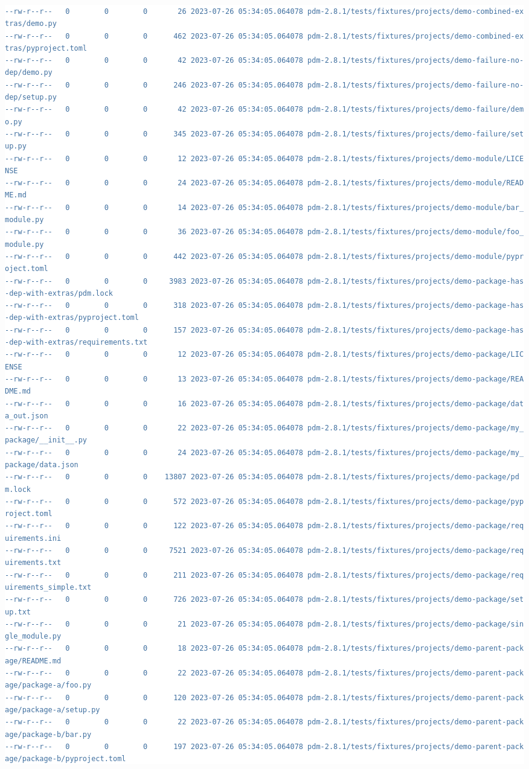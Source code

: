 ```diff
--rw-r--r--   0        0        0       26 2023-07-26 05:34:05.064078 pdm-2.8.1/tests/fixtures/projects/demo-combined-extras/demo.py
--rw-r--r--   0        0        0      462 2023-07-26 05:34:05.064078 pdm-2.8.1/tests/fixtures/projects/demo-combined-extras/pyproject.toml
--rw-r--r--   0        0        0       42 2023-07-26 05:34:05.064078 pdm-2.8.1/tests/fixtures/projects/demo-failure-no-dep/demo.py
--rw-r--r--   0        0        0      246 2023-07-26 05:34:05.064078 pdm-2.8.1/tests/fixtures/projects/demo-failure-no-dep/setup.py
--rw-r--r--   0        0        0       42 2023-07-26 05:34:05.064078 pdm-2.8.1/tests/fixtures/projects/demo-failure/demo.py
--rw-r--r--   0        0        0      345 2023-07-26 05:34:05.064078 pdm-2.8.1/tests/fixtures/projects/demo-failure/setup.py
--rw-r--r--   0        0        0       12 2023-07-26 05:34:05.064078 pdm-2.8.1/tests/fixtures/projects/demo-module/LICENSE
--rw-r--r--   0        0        0       24 2023-07-26 05:34:05.064078 pdm-2.8.1/tests/fixtures/projects/demo-module/README.md
--rw-r--r--   0        0        0       14 2023-07-26 05:34:05.064078 pdm-2.8.1/tests/fixtures/projects/demo-module/bar_module.py
--rw-r--r--   0        0        0       36 2023-07-26 05:34:05.064078 pdm-2.8.1/tests/fixtures/projects/demo-module/foo_module.py
--rw-r--r--   0        0        0      442 2023-07-26 05:34:05.064078 pdm-2.8.1/tests/fixtures/projects/demo-module/pyproject.toml
--rw-r--r--   0        0        0     3983 2023-07-26 05:34:05.064078 pdm-2.8.1/tests/fixtures/projects/demo-package-has-dep-with-extras/pdm.lock
--rw-r--r--   0        0        0      318 2023-07-26 05:34:05.064078 pdm-2.8.1/tests/fixtures/projects/demo-package-has-dep-with-extras/pyproject.toml
--rw-r--r--   0        0        0      157 2023-07-26 05:34:05.064078 pdm-2.8.1/tests/fixtures/projects/demo-package-has-dep-with-extras/requirements.txt
--rw-r--r--   0        0        0       12 2023-07-26 05:34:05.064078 pdm-2.8.1/tests/fixtures/projects/demo-package/LICENSE
--rw-r--r--   0        0        0       13 2023-07-26 05:34:05.064078 pdm-2.8.1/tests/fixtures/projects/demo-package/README.md
--rw-r--r--   0        0        0       16 2023-07-26 05:34:05.064078 pdm-2.8.1/tests/fixtures/projects/demo-package/data_out.json
--rw-r--r--   0        0        0       22 2023-07-26 05:34:05.064078 pdm-2.8.1/tests/fixtures/projects/demo-package/my_package/__init__.py
--rw-r--r--   0        0        0       24 2023-07-26 05:34:05.064078 pdm-2.8.1/tests/fixtures/projects/demo-package/my_package/data.json
--rw-r--r--   0        0        0    13807 2023-07-26 05:34:05.064078 pdm-2.8.1/tests/fixtures/projects/demo-package/pdm.lock
--rw-r--r--   0        0        0      572 2023-07-26 05:34:05.064078 pdm-2.8.1/tests/fixtures/projects/demo-package/pyproject.toml
--rw-r--r--   0        0        0      122 2023-07-26 05:34:05.064078 pdm-2.8.1/tests/fixtures/projects/demo-package/requirements.ini
--rw-r--r--   0        0        0     7521 2023-07-26 05:34:05.064078 pdm-2.8.1/tests/fixtures/projects/demo-package/requirements.txt
--rw-r--r--   0        0        0      211 2023-07-26 05:34:05.064078 pdm-2.8.1/tests/fixtures/projects/demo-package/requirements_simple.txt
--rw-r--r--   0        0        0      726 2023-07-26 05:34:05.064078 pdm-2.8.1/tests/fixtures/projects/demo-package/setup.txt
--rw-r--r--   0        0        0       21 2023-07-26 05:34:05.064078 pdm-2.8.1/tests/fixtures/projects/demo-package/single_module.py
--rw-r--r--   0        0        0       18 2023-07-26 05:34:05.064078 pdm-2.8.1/tests/fixtures/projects/demo-parent-package/README.md
--rw-r--r--   0        0        0       22 2023-07-26 05:34:05.064078 pdm-2.8.1/tests/fixtures/projects/demo-parent-package/package-a/foo.py
--rw-r--r--   0        0        0      120 2023-07-26 05:34:05.064078 pdm-2.8.1/tests/fixtures/projects/demo-parent-package/package-a/setup.py
--rw-r--r--   0        0        0       22 2023-07-26 05:34:05.064078 pdm-2.8.1/tests/fixtures/projects/demo-parent-package/package-b/bar.py
--rw-r--r--   0        0        0      197 2023-07-26 05:34:05.064078 pdm-2.8.1/tests/fixtures/projects/demo-parent-package/package-b/pyproject.toml
```